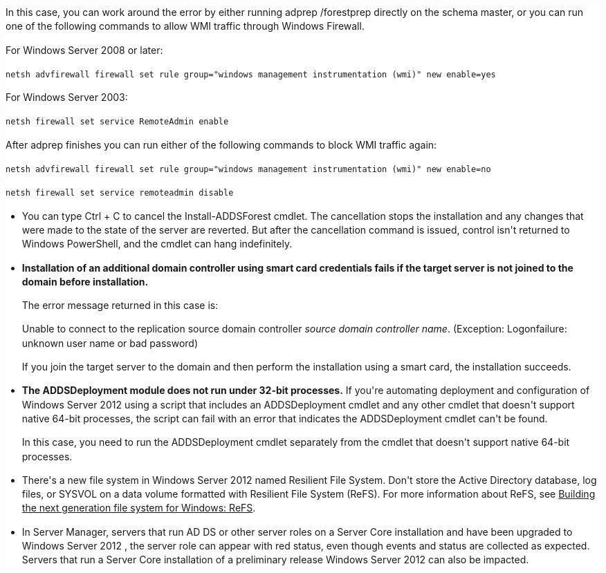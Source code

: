    In this case, you can work around the error by either running adprep /forestprep directly on the schema master, or you can run one of the following commands to allow WMI traffic through Windows Firewall.

   For Windows Server 2008 or later:

   ```
   netsh advfirewall firewall set rule group="windows management instrumentation (wmi)" new enable=yes
   ```

   For Windows Server 2003:

   ```
   netsh firewall set service RemoteAdmin enable
   ```

   After adprep finishes you can run either of the following commands to block WMI traffic again:

   ```
   netsh advfirewall firewall set rule group="windows management instrumentation (wmi)" new enable=no
   ```

   ```
   netsh firewall set service remoteadmin disable
   ```

- You can type Ctrl + C to cancel the Install-ADDSForest cmdlet. The cancellation stops the installation and any changes that were made to the state of the server are reverted. But after the cancellation command is issued, control isn't returned to Windows PowerShell, and the cmdlet can hang indefinitely.
- **Installation of an additional domain controller using smart card credentials fails if the target server is not joined to the domain before installation.**

   The error message returned in this case is:

   Unable to connect to the replication source domain controller *source domain controller name*. (Exception: Logonfailure: unknown user name or bad password)

   If you join the target server to the domain and then perform the installation using a smart card, the installation succeeds.

- **The ADDSDeployment module does not run under 32-bit processes.** If you're automating deployment and configuration of Windows Server 2012 using a script that includes an ADDSDeployment cmdlet and any other cmdlet that doesn't support native 64-bit processes, the script can fail with an error that indicates the ADDSDeployment cmdlet can't be found.

   In this case, you need to run the ADDSDeployment cmdlet separately from the cmdlet that doesn't support native 64-bit processes.

- There's a new file system in Windows Server 2012 named Resilient File System. Don't store the Active Directory database, log files, or SYSVOL on a data volume formatted with Resilient File System (ReFS). For more information about ReFS, see [Building the next generation file system for Windows: ReFS](/archive/blogs/b8/building-the-next-generation-file-system-for-windows-refs).
- In Server Manager, servers that run AD DS or other server roles on a Server Core installation and have been upgraded to  Windows Server 2012 , the server role can appear with red status, even though events and status are collected as expected. Servers that run a Server Core installation of a preliminary release Windows Server 2012 can also be impacted.
